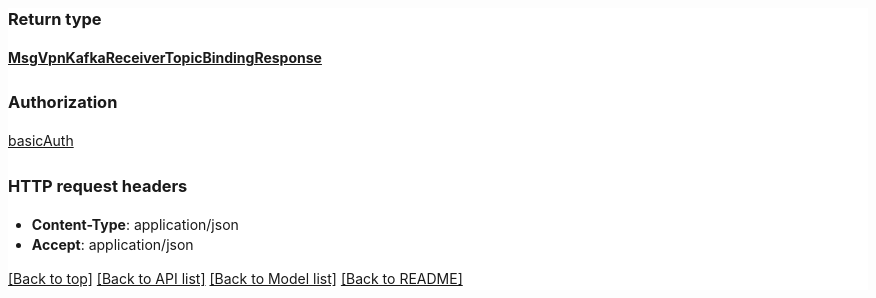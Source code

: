 ### Return type

[**MsgVpnKafkaReceiverTopicBindingResponse**](MsgVpnKafkaReceiverTopicBindingResponse.md)

### Authorization

[basicAuth](../README.md#basicAuth)

### HTTP request headers

 - **Content-Type**: application/json
 - **Accept**: application/json

[[Back to top]](#) [[Back to API list]](../README.md#documentation-for-api-endpoints) [[Back to Model list]](../README.md#documentation-for-models) [[Back to README]](../README.md)

